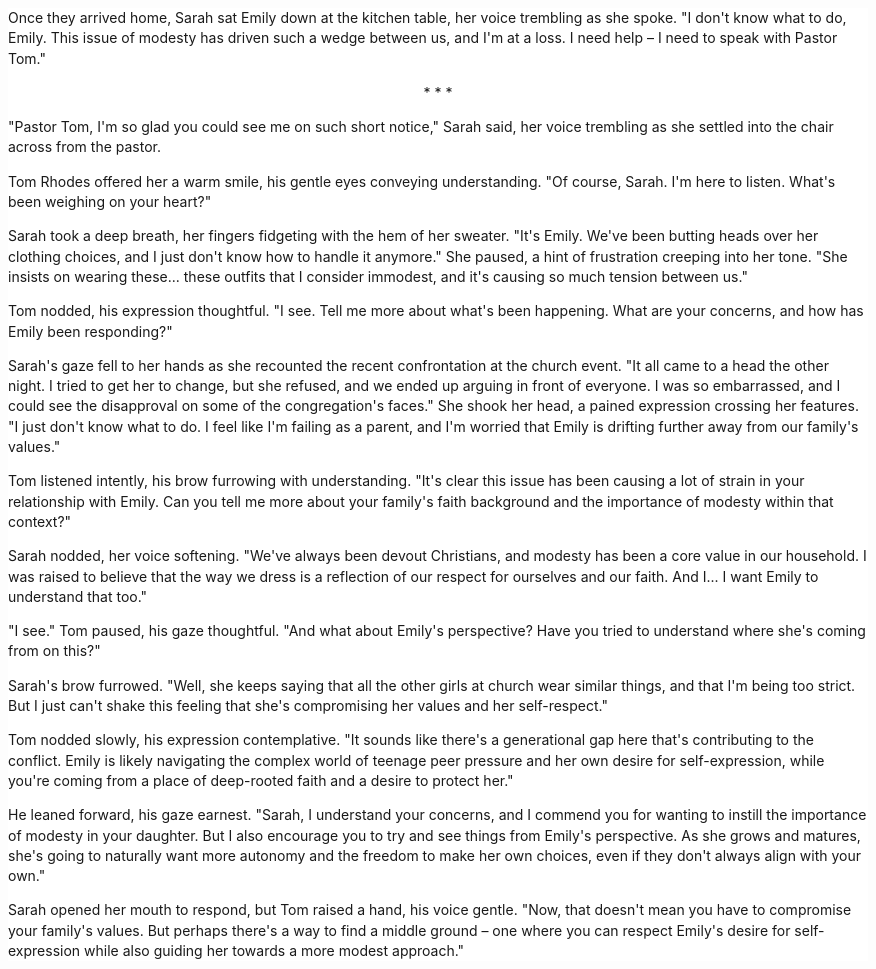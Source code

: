 Once they arrived home, Sarah sat Emily down at the kitchen table, her voice trembling as she spoke. "I don't know what to do, Emily. This issue of modesty has driven such a wedge between us, and I'm at a loss. I need help – I need to speak with Pastor Tom."

<center>* * *</center>

"Pastor Tom, I'm so glad you could see me on such short notice," Sarah said, her voice trembling as she settled into the chair across from the pastor.

Tom Rhodes offered her a warm smile, his gentle eyes conveying understanding. "Of course, Sarah. I'm here to listen. What's been weighing on your heart?"

Sarah took a deep breath, her fingers fidgeting with the hem of her sweater. "It's Emily. We've been butting heads over her clothing choices, and I just don't know how to handle it anymore." She paused, a hint of frustration creeping into her tone. "She insists on wearing these... these outfits that I consider immodest, and it's causing so much tension between us."

Tom nodded, his expression thoughtful. "I see. Tell me more about what's been happening. What are your concerns, and how has Emily been responding?"

Sarah's gaze fell to her hands as she recounted the recent confrontation at the church event. "It all came to a head the other night. I tried to get her to change, but she refused, and we ended up arguing in front of everyone. I was so embarrassed, and I could see the disapproval on some of the congregation's faces." She shook her head, a pained expression crossing her features. "I just don't know what to do. I feel like I'm failing as a parent, and I'm worried that Emily is drifting further away from our family's values."

Tom listened intently, his brow furrowing with understanding. "It's clear this issue has been causing a lot of strain in your relationship with Emily. Can you tell me more about your family's faith background and the importance of modesty within that context?"

Sarah nodded, her voice softening. "We've always been devout Christians, and modesty has been a core value in our household. I was raised to believe that the way we dress is a reflection of our respect for ourselves and our faith. And I... I want Emily to understand that too."

"I see." Tom paused, his gaze thoughtful. "And what about Emily's perspective? Have you tried to understand where she's coming from on this?"

Sarah's brow furrowed. "Well, she keeps saying that all the other girls at church wear similar things, and that I'm being too strict. But I just can't shake this feeling that she's compromising her values and her self-respect."

Tom nodded slowly, his expression contemplative. "It sounds like there's a generational gap here that's contributing to the conflict. Emily is likely navigating the complex world of teenage peer pressure and her own desire for self-expression, while you're coming from a place of deep-rooted faith and a desire to protect her."

He leaned forward, his gaze earnest. "Sarah, I understand your concerns, and I commend you for wanting to instill the importance of modesty in your daughter. But I also encourage you to try and see things from Emily's perspective. As she grows and matures, she's going to naturally want more autonomy and the freedom to make her own choices, even if they don't always align with your own."

Sarah opened her mouth to respond, but Tom raised a hand, his voice gentle. "Now, that doesn't mean you have to compromise your family's values. But perhaps there's a way to find a middle ground – one where you can respect Emily's desire for self-expression while also guiding her towards a more modest approach."
